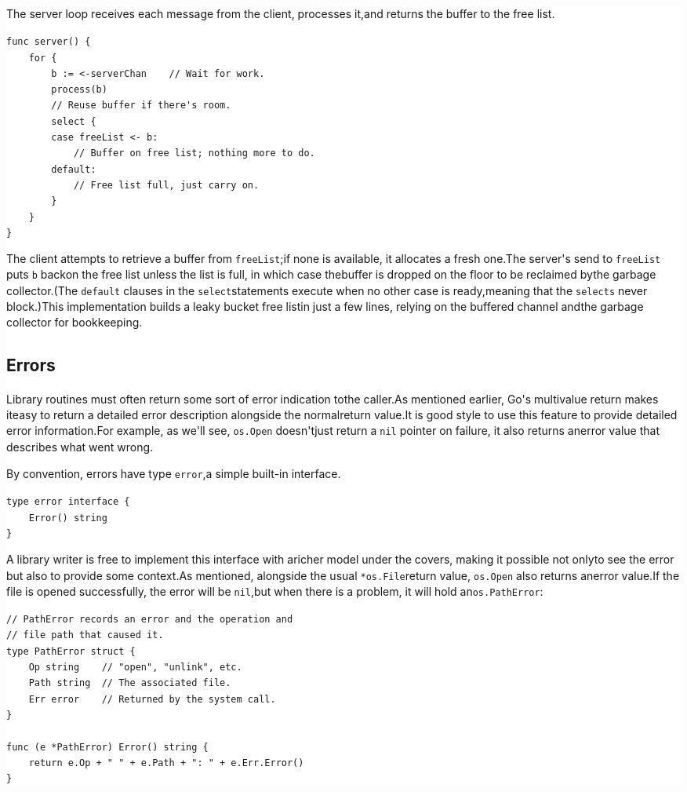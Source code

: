 ```

```

The server loop receives each message from the client, processes it,and returns the buffer to the free list.

```
func server() {
    for {
        b := <-serverChan    // Wait for work.
        process(b)
        // Reuse buffer if there's room.
        select {
        case freeList <- b:
            // Buffer on free list; nothing more to do.
        default:
            // Free list full, just carry on.
        }
    }
}

```

The client attempts to retrieve a buffer from `freeList`;if none is available, it allocates a fresh one.The server's send to `freeList` puts `b` backon the free list unless the list is full, in which case thebuffer is dropped on the floor to be reclaimed bythe garbage collector.(The `default` clauses in the `select`statements execute when no other case is ready,meaning that the `selects` never block.)This implementation builds a leaky bucket free listin just a few lines, relying on the buffered channel andthe garbage collector for bookkeeping.

## Errors

Library routines must often return some sort of error indication tothe caller.As mentioned earlier, Go's multivalue return makes iteasy to return a detailed error description alongside the normalreturn value.It is good style to use this feature to provide detailed error information.For example, as we'll see, `os.Open` doesn'tjust return a `nil` pointer on failure, it also returns anerror value that describes what went wrong.

By convention, errors have type `error`,a simple built-in interface.

```
type error interface {
    Error() string
}

```

A library writer is free to implement this interface with aricher model under the covers, making it possible not onlyto see the error but also to provide some context.As mentioned, alongside the usual `*os.File`return value, `os.Open` also returns anerror value.If the file is opened successfully, the error will be `nil`,but when there is a problem, it will hold an`os.PathError`:

```
// PathError records an error and the operation and
// file path that caused it.
type PathError struct {
    Op string    // "open", "unlink", etc.
    Path string  // The associated file.
    Err error    // Returned by the system call.
}

func (e *PathError) Error() string {
    return e.Op + " " + e.Path + ": " + e.Err.Error()
}

```
